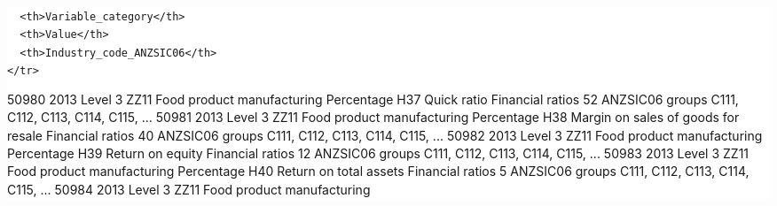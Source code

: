       <th>Variable_category</th>
      <th>Value</th>
      <th>Industry_code_ANZSIC06</th>
    </tr>
  </thead>
  <tbody>
    <tr>
      <th>50980</th>
      <td>2013</td>
      <td>Level 3</td>
      <td>ZZ11</td>
      <td>Food product manufacturing</td>
      <td>Percentage</td>
      <td>H37</td>
      <td>Quick ratio</td>
      <td>Financial ratios</td>
      <td>52</td>
      <td>ANZSIC06 groups C111, C112, C113, C114, C115, ...</td>
    </tr>
    <tr>
      <th>50981</th>
      <td>2013</td>
      <td>Level 3</td>
      <td>ZZ11</td>
      <td>Food product manufacturing</td>
      <td>Percentage</td>
      <td>H38</td>
      <td>Margin on sales of goods for resale</td>
      <td>Financial ratios</td>
      <td>40</td>
      <td>ANZSIC06 groups C111, C112, C113, C114, C115, ...</td>
    </tr>
    <tr>
      <th>50982</th>
      <td>2013</td>
      <td>Level 3</td>
      <td>ZZ11</td>
      <td>Food product manufacturing</td>
      <td>Percentage</td>
      <td>H39</td>
      <td>Return on equity</td>
      <td>Financial ratios</td>
      <td>12</td>
      <td>ANZSIC06 groups C111, C112, C113, C114, C115, ...</td>
    </tr>
    <tr>
      <th>50983</th>
      <td>2013</td>
      <td>Level 3</td>
      <td>ZZ11</td>
      <td>Food product manufacturing</td>
      <td>Percentage</td>
      <td>H40</td>
      <td>Return on total assets</td>
      <td>Financial ratios</td>
      <td>5</td>
      <td>ANZSIC06 groups C111, C112, C113, C114, C115, ...</td>
    </tr>
    <tr>
      <th>50984</th>
      <td>2013</td>
      <td>Level 3</td>
      <td>ZZ11</td>
      <td>Food product manufacturing</td>